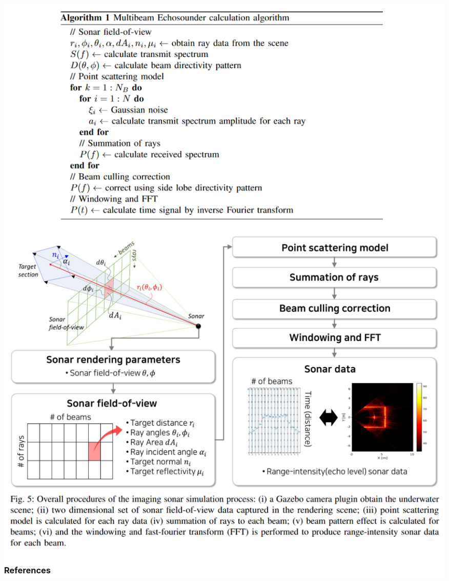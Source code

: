 ![/images/multibeam_sonar_algorithm.png|alt=algorithm](images/multibeam_sonar_algorithm.png)
![/images/multibeam_sonar_procedures.png|alt=procedures](images/multibeam_sonar_procedures.png)
### References